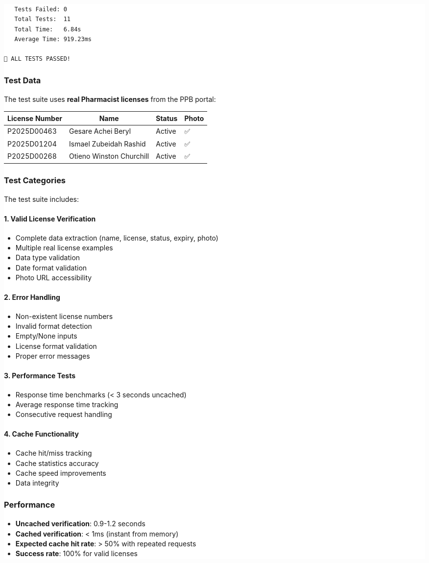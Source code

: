 ```
   Tests Failed: 0
   Total Tests:  11
   Total Time:   6.84s
   Average Time: 919.23ms

🎉 ALL TESTS PASSED!
```

### Test Data

The test suite uses **real Pharmacist licenses** from the PPB portal:

| License Number | Name | Status | Photo |
|----------------|------|--------|-------|
| P2025D00463 | Gesare Achei Beryl | Active | ✅ |
| P2025D01204 | Ismael Zubeidah Rashid | Active | ✅ |
| P2025D00268 | Otieno Winston Churchill | Active | ✅ |

### Test Categories

The test suite includes:

#### 1. Valid License Verification
- Complete data extraction (name, license, status, expiry, photo)
- Multiple real license examples
- Data type validation
- Date format validation
- Photo URL accessibility

#### 2. Error Handling
- Non-existent license numbers
- Invalid format detection
- Empty/None inputs
- License format validation
- Proper error messages

#### 3. Performance Tests
- Response time benchmarks (< 3 seconds uncached)
- Average response time tracking
- Consecutive request handling

#### 4. Cache Functionality
- Cache hit/miss tracking
- Cache statistics accuracy
- Cache speed improvements
- Data integrity

### Performance

- **Uncached verification**: 0.9-1.2 seconds
- **Cached verification**: < 1ms (instant from memory)
- **Expected cache hit rate**: > 50% with repeated requests
- **Success rate**: 100% for valid licenses
